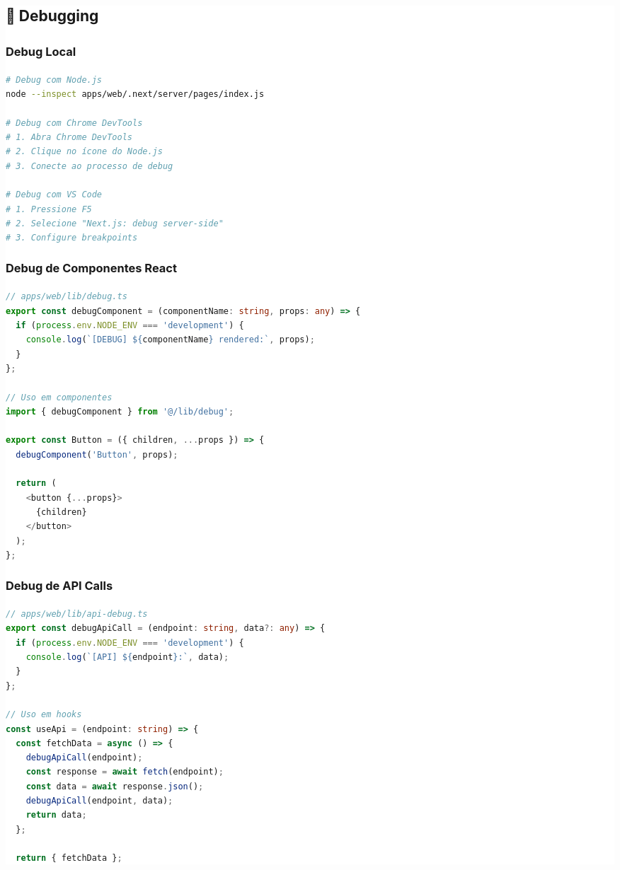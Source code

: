 ## 🐛 Debugging

### Debug Local

```bash
# Debug com Node.js
node --inspect apps/web/.next/server/pages/index.js

# Debug com Chrome DevTools
# 1. Abra Chrome DevTools
# 2. Clique no ícone do Node.js
# 3. Conecte ao processo de debug

# Debug com VS Code
# 1. Pressione F5
# 2. Selecione "Next.js: debug server-side"
# 3. Configure breakpoints
```

### Debug de Componentes React

```typescript
// apps/web/lib/debug.ts
export const debugComponent = (componentName: string, props: any) => {
  if (process.env.NODE_ENV === 'development') {
    console.log(`[DEBUG] ${componentName} rendered:`, props);
  }
};

// Uso em componentes
import { debugComponent } from '@/lib/debug';

export const Button = ({ children, ...props }) => {
  debugComponent('Button', props);

  return (
    <button {...props}>
      {children}
    </button>
  );
};
```

### Debug de API Calls

```typescript
// apps/web/lib/api-debug.ts
export const debugApiCall = (endpoint: string, data?: any) => {
  if (process.env.NODE_ENV === 'development') {
    console.log(`[API] ${endpoint}:`, data);
  }
};

// Uso em hooks
const useApi = (endpoint: string) => {
  const fetchData = async () => {
    debugApiCall(endpoint);
    const response = await fetch(endpoint);
    const data = await response.json();
    debugApiCall(endpoint, data);
    return data;
  };

  return { fetchData };
```